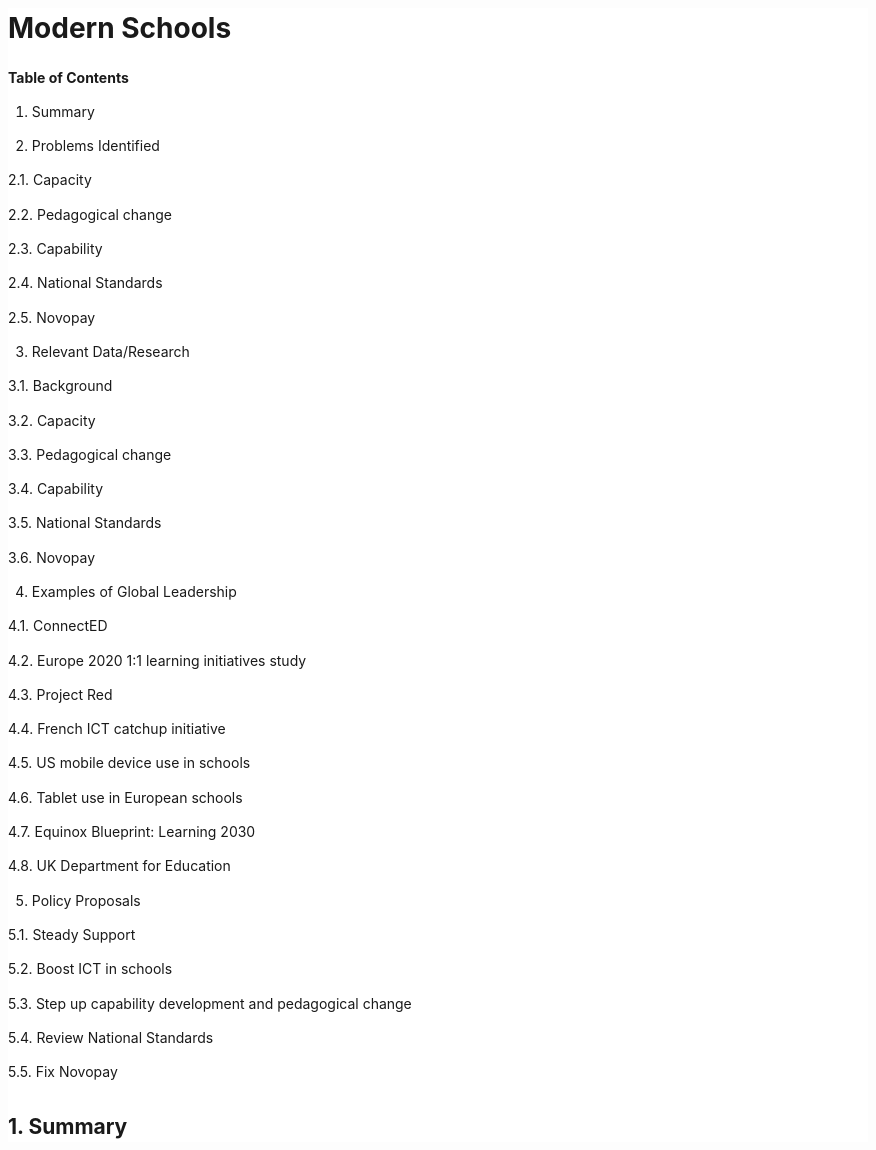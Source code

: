 # Modern Schools

**Table of Contents**

1. Summary 

2. Problems Identified 
  
  2.1. Capacity
  
  2.2. Pedagogical change
  
  2.3. Capability
  
  2.4. National Standards
  
  2.5. Novopay

3. Relevant Data/Research 
  
  3.1. Background
  
  3.2. Capacity
  
  3.3. Pedagogical change
  
  3.4. Capability
  
  3.5. National Standards
  
  3.6. Novopay 

4. Examples of Global Leadership 
  
  4.1. ConnectED
  
  4.2. Europe 2020 1:1 learning initiatives study
  
  4.3. Project Red
  
  4.4. French ICT catchup initiative
  
  4.5. US mobile device use in schools
  
  4.6. Tablet use in European schools
  
  4.7. Equinox Blueprint: Learning 2030
  
  4.8. UK Department for Education

5. Policy Proposals 

  5.1. Steady Support

  5.2. Boost ICT in schools

  5.3. Step up capability development and pedagogical change

  5.4. Review National Standards

  5.5. Fix Novopay

## 1. Summary 
